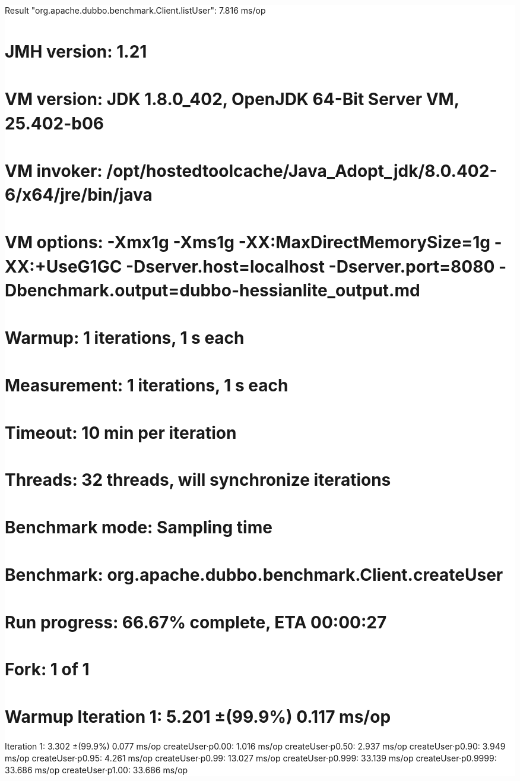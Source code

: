 
Result "org.apache.dubbo.benchmark.Client.listUser":
  7.816 ms/op


# JMH version: 1.21
# VM version: JDK 1.8.0_402, OpenJDK 64-Bit Server VM, 25.402-b06
# VM invoker: /opt/hostedtoolcache/Java_Adopt_jdk/8.0.402-6/x64/jre/bin/java
# VM options: -Xmx1g -Xms1g -XX:MaxDirectMemorySize=1g -XX:+UseG1GC -Dserver.host=localhost -Dserver.port=8080 -Dbenchmark.output=dubbo-hessianlite_output.md
# Warmup: 1 iterations, 1 s each
# Measurement: 1 iterations, 1 s each
# Timeout: 10 min per iteration
# Threads: 32 threads, will synchronize iterations
# Benchmark mode: Sampling time
# Benchmark: org.apache.dubbo.benchmark.Client.createUser

# Run progress: 66.67% complete, ETA 00:00:27
# Fork: 1 of 1
# Warmup Iteration   1: 5.201 ±(99.9%) 0.117 ms/op
Iteration   1: 3.302 ±(99.9%) 0.077 ms/op
                 createUser·p0.00:   1.016 ms/op
                 createUser·p0.50:   2.937 ms/op
                 createUser·p0.90:   3.949 ms/op
                 createUser·p0.95:   4.261 ms/op
                 createUser·p0.99:   13.027 ms/op
                 createUser·p0.999:  33.139 ms/op
                 createUser·p0.9999: 33.686 ms/op
                 createUser·p1.00:   33.686 ms/op
